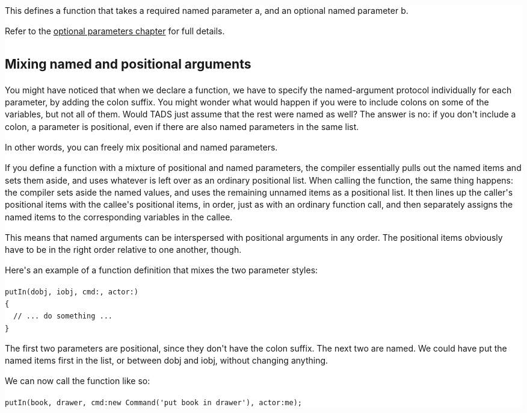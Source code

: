 This defines a function that takes a required named parameter
<span class="code">a</span>, and an optional named parameter
<span class="code">b</span>.

Refer to the [optional parameters chapter](optparams.html) for full
details.

## Mixing named and positional arguments

You might have noticed that when we declare a function, we have to
specify the named-argument protocol individually for each parameter, by
adding the colon suffix. You might wonder what would happen if you were
to include colons on some of the variables, but not all of them. Would
TADS just assume that the rest were named as well? The answer is no: if
you don't include a colon, a parameter is positional, even if there are
also named parameters in the same list.

In other words, you can freely mix positional and named parameters.

If you define a function with a mixture of positional and named
parameters, the compiler essentially pulls out the named items and sets
them aside, and uses whatever is left over as an ordinary positional
list. When calling the function, the same thing happens: the compiler
sets aside the named values, and uses the remaining unnamed items as a
positional list. It then lines up the caller's positional items with the
callee's positional items, in order, just as with an ordinary function
call, and then separately assigns the named items to the corresponding
variables in the callee.

This means that named arguments can be interspersed with positional
arguments in any order. The positional items obviously have to be in the
right order relative to one another, though.

Here's an example of a function definition that mixes the two parameter
styles:

<div class="code">

    putIn(dobj, iobj, cmd:, actor:)
    {
      // ... do something ...
    }

</div>

The first two parameters are positional, since they don't have the colon
suffix. The next two are named. We could have put the named items first
in the list, or between <span class="code">dobj</span> and
<span class="code">iobj</span>, without changing anything.

We can now call the function like so:

<div class="code">

    putIn(book, drawer, cmd:new Command('put book in drawer'), actor:me);

</div>
